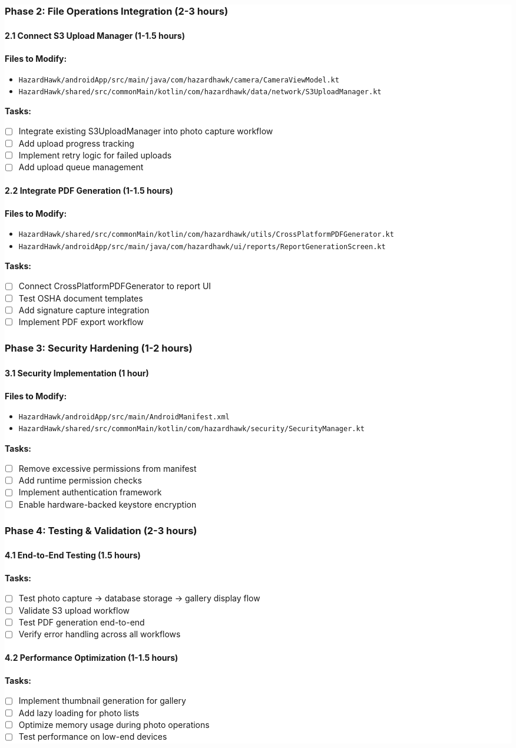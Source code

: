 ### Phase 2: File Operations Integration (2-3 hours)

#### 2.1 Connect S3 Upload Manager (1-1.5 hours)
**Files to Modify:**
- `HazardHawk/androidApp/src/main/java/com/hazardhawk/camera/CameraViewModel.kt`
- `HazardHawk/shared/src/commonMain/kotlin/com/hazardhawk/data/network/S3UploadManager.kt`

**Tasks:**
- [ ] Integrate existing S3UploadManager into photo capture workflow
- [ ] Add upload progress tracking
- [ ] Implement retry logic for failed uploads
- [ ] Add upload queue management

#### 2.2 Integrate PDF Generation (1-1.5 hours)
**Files to Modify:**
- `HazardHawk/shared/src/commonMain/kotlin/com/hazardhawk/utils/CrossPlatformPDFGenerator.kt`
- `HazardHawk/androidApp/src/main/java/com/hazardhawk/ui/reports/ReportGenerationScreen.kt`

**Tasks:**
- [ ] Connect CrossPlatformPDFGenerator to report UI
- [ ] Test OSHA document templates
- [ ] Add signature capture integration
- [ ] Implement PDF export workflow

### Phase 3: Security Hardening (1-2 hours)

#### 3.1 Security Implementation (1 hour)
**Files to Modify:**
- `HazardHawk/androidApp/src/main/AndroidManifest.xml`
- `HazardHawk/shared/src/commonMain/kotlin/com/hazardhawk/security/SecurityManager.kt`

**Tasks:**
- [ ] Remove excessive permissions from manifest
- [ ] Add runtime permission checks
- [ ] Implement authentication framework
- [ ] Enable hardware-backed keystore encryption

### Phase 4: Testing & Validation (2-3 hours)

#### 4.1 End-to-End Testing (1.5 hours)
**Tasks:**
- [ ] Test photo capture → database storage → gallery display flow
- [ ] Validate S3 upload workflow
- [ ] Test PDF generation end-to-end
- [ ] Verify error handling across all workflows

#### 4.2 Performance Optimization (1-1.5 hours)
**Tasks:**
- [ ] Implement thumbnail generation for gallery
- [ ] Add lazy loading for photo lists
- [ ] Optimize memory usage during photo operations
- [ ] Test performance on low-end devices
